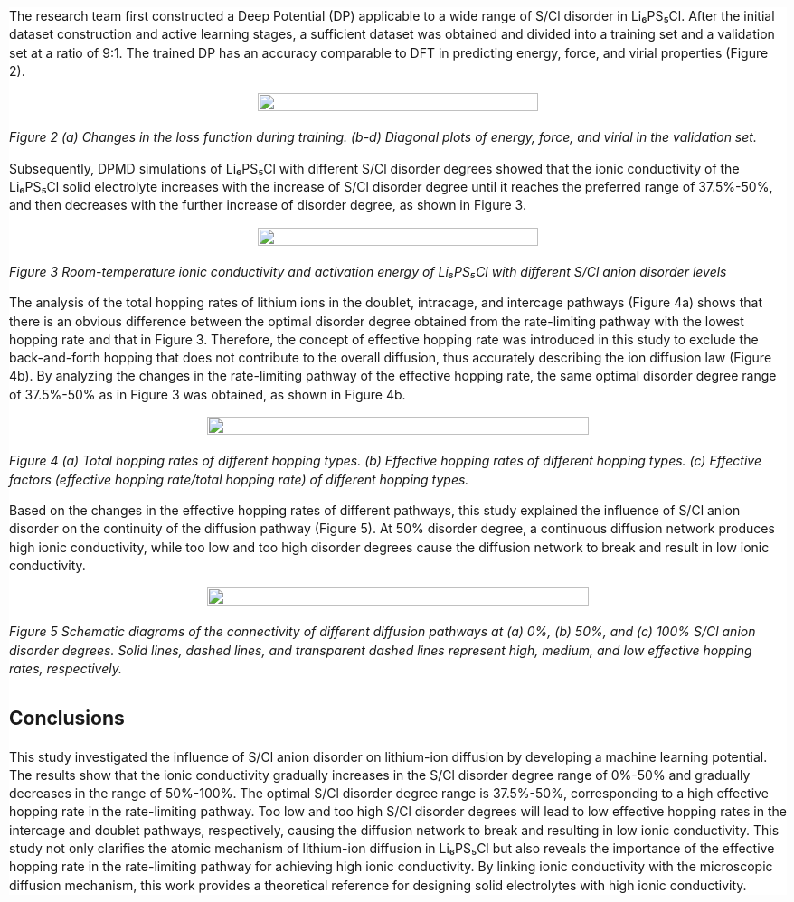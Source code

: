 The research team first constructed a Deep Potential (DP) applicable to a wide range of S/Cl disorder in Li₆PS₅Cl. After the initial dataset construction and active learning stages, a sufficient dataset was obtained and divided into a training set and a validation set at a ratio of 9:1. The trained DP has an accuracy comparable to DFT in predicting energy, force, and virial properties (Figure 2).

<center><img src=https://dp-public.oss-cn-beijing.aliyuncs.com/community/Blog%20Files/DeePMD_16_01_2025/pic2.png pic_center width="60%" height="60%" /></center>

*Figure 2 (a) Changes in the loss function during training. (b-d) Diagonal plots of energy, force, and virial in the validation set.*

Subsequently, DPMD simulations of Li₆PS₅Cl with different S/Cl disorder degrees showed that the ionic conductivity of the Li₆PS₅Cl solid electrolyte increases with the increase of S/Cl disorder degree until it reaches the preferred range of 37.5%-50%, and then decreases with the further increase of disorder degree, as shown in Figure 3.

<center><img src=https://dp-public.oss-cn-beijing.aliyuncs.com/community/Blog%20Files/DeePMD_16_01_2025/pic3.png pic_center width="60%" height="60%" /></center>

*Figure 3 Room-temperature ionic conductivity and activation energy of Li₆PS₅Cl with different S/Cl anion disorder levels*

The analysis of the total hopping rates of lithium ions in the doublet, intracage, and intercage pathways (Figure 4a) shows that there is an obvious difference between the optimal disorder degree obtained from the rate-limiting pathway with the lowest hopping rate and that in Figure 3. Therefore, the concept of effective hopping rate was introduced in this study to exclude the back-and-forth hopping that does not contribute to the overall diffusion, thus accurately describing the ion diffusion law (Figure 4b). By analyzing the changes in the rate-limiting pathway of the effective hopping rate, the same optimal disorder degree range of 37.5%-50% as in Figure 3 was obtained, as shown in Figure 4b.

<center><img src=https://dp-public.oss-cn-beijing.aliyuncs.com/community/Blog%20Files/DeePMD_16_01_2025/pic4.png pic_center width="70%" height="70%" /></center>

*Figure 4 (a) Total hopping rates of different hopping types. (b) Effective hopping rates of different hopping types. (c) Effective factors (effective hopping rate/total hopping rate) of different hopping types.*

Based on the changes in the effective hopping rates of different pathways, this study explained the influence of S/Cl anion disorder on the continuity of the diffusion pathway (Figure 5). At 50% disorder degree, a continuous diffusion network produces high ionic conductivity, while too low and too high disorder degrees cause the diffusion network to break and result in low ionic conductivity.

<center><img src=https://dp-public.oss-cn-beijing.aliyuncs.com/community/Blog%20Files/DeePMD_16_01_2025/pic5.png pic_center width="70%" height="70%" /></center>

*Figure 5 Schematic diagrams of the connectivity of different diffusion pathways at (a) 0%, (b) 50%, and (c) 100% S/Cl anion disorder degrees. Solid lines, dashed lines, and transparent dashed lines represent high, medium, and low effective hopping rates, respectively.*

## Conclusions

This study investigated the influence of S/Cl anion disorder on lithium-ion diffusion by developing a machine learning potential. The results show that the ionic conductivity gradually increases in the S/Cl disorder degree range of 0%-50% and gradually decreases in the range of 50%-100%. The optimal S/Cl disorder degree range is 37.5%-50%, corresponding to a high effective hopping rate in the rate-limiting pathway. Too low and too high S/Cl disorder degrees will lead to low effective hopping rates in the intercage and doublet pathways, respectively, causing the diffusion network to break and resulting in low ionic conductivity. This study not only clarifies the atomic mechanism of lithium-ion diffusion in Li₆PS₅Cl but also reveals the importance of the effective hopping rate in the rate-limiting pathway for achieving high ionic conductivity. By linking ionic conductivity with the microscopic diffusion mechanism, this work provides a theoretical reference for designing solid electrolytes with high ionic conductivity.
